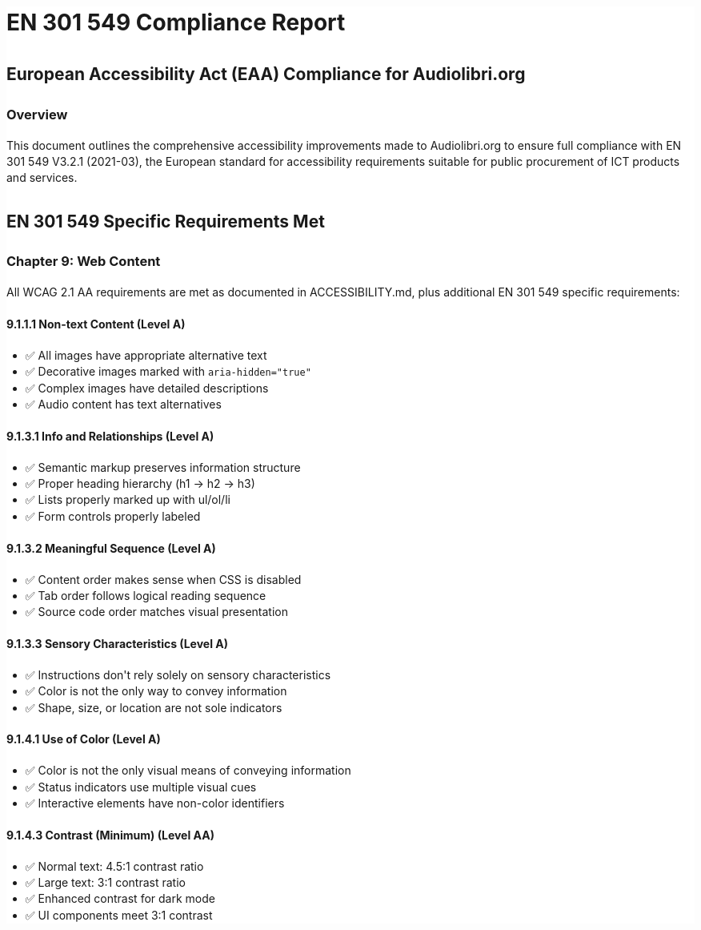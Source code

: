 # EN 301 549 Compliance Report
## European Accessibility Act (EAA) Compliance for Audiolibri.org

### Overview
This document outlines the comprehensive accessibility improvements made to Audiolibri.org to ensure full compliance with EN 301 549 V3.2.1 (2021-03), the European standard for accessibility requirements suitable for public procurement of ICT products and services.

## EN 301 549 Specific Requirements Met

### Chapter 9: Web Content
All WCAG 2.1 AA requirements are met as documented in ACCESSIBILITY.md, plus additional EN 301 549 specific requirements:

#### 9.1.1.1 Non-text Content (Level A)
- ✅ All images have appropriate alternative text
- ✅ Decorative images marked with `aria-hidden="true"`
- ✅ Complex images have detailed descriptions
- ✅ Audio content has text alternatives

#### 9.1.3.1 Info and Relationships (Level A)
- ✅ Semantic markup preserves information structure
- ✅ Proper heading hierarchy (h1 → h2 → h3)
- ✅ Lists properly marked up with ul/ol/li
- ✅ Form controls properly labeled

#### 9.1.3.2 Meaningful Sequence (Level A)
- ✅ Content order makes sense when CSS is disabled
- ✅ Tab order follows logical reading sequence
- ✅ Source code order matches visual presentation

#### 9.1.3.3 Sensory Characteristics (Level A)
- ✅ Instructions don't rely solely on sensory characteristics
- ✅ Color is not the only way to convey information
- ✅ Shape, size, or location are not sole indicators

#### 9.1.4.1 Use of Color (Level A)
- ✅ Color is not the only visual means of conveying information
- ✅ Status indicators use multiple visual cues
- ✅ Interactive elements have non-color identifiers

#### 9.1.4.3 Contrast (Minimum) (Level AA)
- ✅ Normal text: 4.5:1 contrast ratio
- ✅ Large text: 3:1 contrast ratio
- ✅ Enhanced contrast for dark mode
- ✅ UI components meet 3:1 contrast
